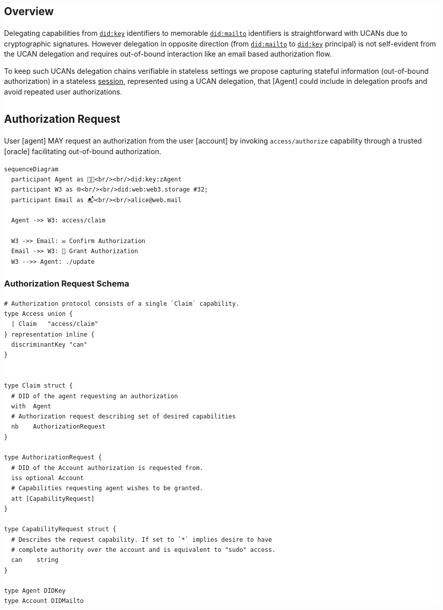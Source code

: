## Overview

Delegating capabilities from [`did:key`] identifiers to memorable [`did:mailto`] identifiers is straightforward with UCANs due to cryptographic signatures. However delegation in opposite direction (from [`did:mailto`] to [`did:key`] principal) is not self-evident from the UCAN delegation and requires out-of-bound interaction like an email based authorization flow.

To keep such UCANs delegation chains verifiable in stateless settings we propose capturing stateful information (out-of-bound authorization) in a stateless [session], represented using a UCAN delegation, that [Agent] could include in delegation proofs and avoid repeated user authorizations.

## Authorization Request

User [agent] MAY request an authorization from the user [account] by invoking `access/authorize` capability through a trusted [oracle] facilitating out-of-bound authorization.

```mermaid
sequenceDiagram
  participant Agent as 👩‍💻<br/><br/>did:key:zAgent
  participant W3 as 🌐<br/><br/>did:web:web3.storage #32;
  participant Email as 📬<br/><br/>alice@web.mail

  Agent ->> W3: access/claim
  
  W3 ->> Email: ✉️ Confirm Authorization 
  Email ->> W3: 🔗 Grant Authorization
  W3 -->> Agent: ./update
```

### Authorization Request Schema

```ipldsch
# Authorization protocol consists of a single `Claim` capability.
type Access union {
  | Claim   "access/claim"
} representation inline {
  discriminantKey "can"
}


type Claim struct {
  # DID of the agent requesting an authorization
  with  Agent
  # Authorization request describing set of desired capabilities
  nb    AuthorizationRequest
}

type AuthorizationRequest {
  # DID of the Account authorization is requested from.
  iss optional Account
  # Capabilities requesting agent wishes to be granted.
  att [CapabilityRequest]
}

type CapabilityRequest struct {
  # Describes the request capability. If set to `*` implies desire to have
  # complete authority over the account and is equivalent to "sudo" access.
  can    string
}

type Agent DIDKey
type Account DIDMailto
```


[session]: #authorization-session
[`did:mailto`]: https://github.com/ucan-wg/did-mailto/
[`did:key`]: https://w3c-ccg.github.io/did-method-key/
[ucan]: https://github.com/ucan-wg/spec/
[principal alignment]: https://github.com/ucan-wg/spec/blob/main/README.md#62-principal-alignment
[`set-cookie`]: https://developer.mozilla.org/en-US/docs/Web/HTTP/Headers/Set-Cookie
[ucan revocation]: https://github.com/ucan-wg/spec/#28-revocation
[dkim-signature]: https://en.wikipedia.org/wiki/DomainKeys_Identified_Mail
[time bounds]: https://github.com/ucan-wg/spec/#322-time-bounds
[proofs]: https://github.com/ucan-wg/spec/#327-proof-of-delegation
[ucan principal]: https://github.com/ucan-wg/spec/#321-principals
[authorization]: #authorization